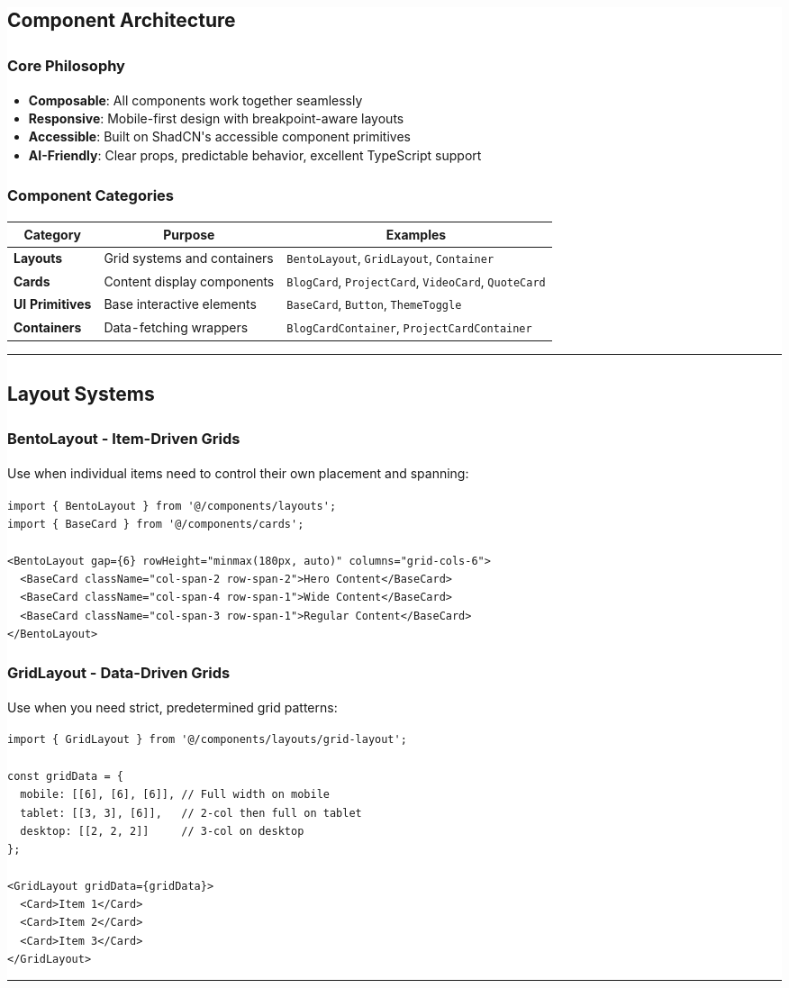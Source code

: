 
## Component Architecture

### Core Philosophy
- **Composable**: All components work together seamlessly
- **Responsive**: Mobile-first design with breakpoint-aware layouts  
- **Accessible**: Built on ShadCN's accessible component primitives
- **AI-Friendly**: Clear props, predictable behavior, excellent TypeScript support

### Component Categories

| Category | Purpose | Examples |
|----------|---------|----------|
| **Layouts** | Grid systems and containers | `BentoLayout`, `GridLayout`, `Container` |
| **Cards** | Content display components | `BlogCard`, `ProjectCard`, `VideoCard`, `QuoteCard` |
| **UI Primitives** | Base interactive elements | `BaseCard`, `Button`, `ThemeToggle` |
| **Containers** | Data-fetching wrappers | `BlogCardContainer`, `ProjectCardContainer` |

---

## Layout Systems

### BentoLayout - Item-Driven Grids
Use when individual items need to control their own placement and spanning:

```tsx
import { BentoLayout } from '@/components/layouts';
import { BaseCard } from '@/components/cards';

<BentoLayout gap={6} rowHeight="minmax(180px, auto)" columns="grid-cols-6">
  <BaseCard className="col-span-2 row-span-2">Hero Content</BaseCard>
  <BaseCard className="col-span-4 row-span-1">Wide Content</BaseCard>
  <BaseCard className="col-span-3 row-span-1">Regular Content</BaseCard>
</BentoLayout>
```

### GridLayout - Data-Driven Grids  
Use when you need strict, predetermined grid patterns:

```tsx
import { GridLayout } from '@/components/layouts/grid-layout';

const gridData = {
  mobile: [[6], [6], [6]], // Full width on mobile
  tablet: [[3, 3], [6]],   // 2-col then full on tablet  
  desktop: [[2, 2, 2]]     // 3-col on desktop
};

<GridLayout gridData={gridData}>
  <Card>Item 1</Card>
  <Card>Item 2</Card>
  <Card>Item 3</Card>
</GridLayout>
```

---